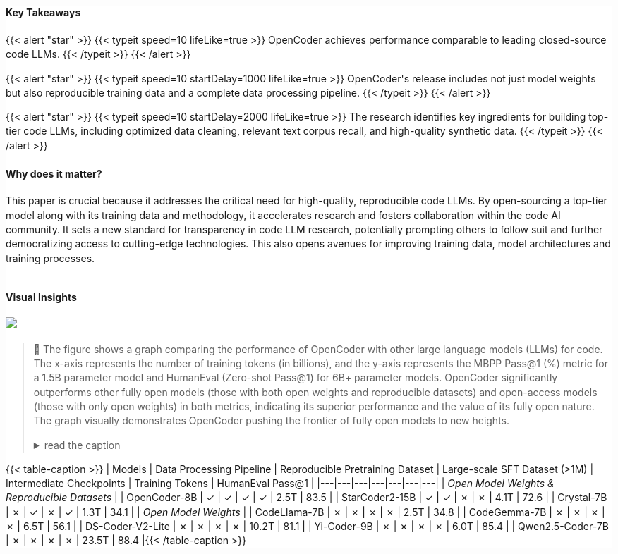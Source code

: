 
#### Key Takeaways

{{< alert "star" >}}
{{< typeit speed=10 lifeLike=true >}} OpenCoder achieves performance comparable to leading closed-source code LLMs. {{< /typeit >}}
{{< /alert >}}

{{< alert "star" >}}
{{< typeit speed=10 startDelay=1000 lifeLike=true >}} OpenCoder's release includes not just model weights but also reproducible training data and a complete data processing pipeline. {{< /typeit >}}
{{< /alert >}}

{{< alert "star" >}}
{{< typeit speed=10 startDelay=2000 lifeLike=true >}} The research identifies key ingredients for building top-tier code LLMs, including optimized data cleaning, relevant text corpus recall, and high-quality synthetic data. {{< /typeit >}}
{{< /alert >}}

#### Why does it matter?
This paper is crucial because it addresses the critical need for high-quality, reproducible code LLMs. By open-sourcing a top-tier model along with its training data and methodology, it accelerates research and fosters collaboration within the code AI community.  It sets a new standard for transparency in code LLM research, potentially prompting others to follow suit and further democratizing access to cutting-edge technologies. This also opens avenues for improving training data, model architectures and training processes.

------
#### Visual Insights



![](https://arxiv.org/html/2411.04905/x1.png)

> 🔼 The figure shows a graph comparing the performance of OpenCoder with other large language models (LLMs) for code.  The x-axis represents the number of training tokens (in billions), and the y-axis represents the MBPP Pass@1 (%) metric for a 1.5B parameter model and HumanEval (Zero-shot Pass@1) for 6B+ parameter models.  OpenCoder significantly outperforms other fully open models (those with both open weights and reproducible datasets) and open-access models (those with only open weights) in both metrics, indicating its superior performance and the value of its fully open nature. The graph visually demonstrates OpenCoder pushing the frontier of fully open models to new heights.
> <details><summary>read the caption</summary></details>





{{< table-caption >}}
| Models | Data Processing Pipeline | Reproducible Pretraining Dataset | Large-scale SFT Dataset (&gt;1M) | Intermediate Checkpoints | Training Tokens | HumanEval Pass@1 |
|---|---|---|---|---|---|---|
| _Open Model Weights & Reproducible Datasets_ |
| OpenCoder-8B | ✓ | ✓ | ✓ | ✓ | 2.5T | 83.5 |
| StarCoder2-15B | ✓ | ✓ | ✗ | ✗ | 4.1T | 72.6 |
| Crystal-7B | ✗ | ✓ | ✗ | ✓ | 1.3T | 34.1 |
| _Open Model Weights_ |
| CodeLlama-7B | ✗ | ✗ | ✗ | ✗ | 2.5T | 34.8 |
| CodeGemma-7B | ✗ | ✗ | ✗ | ✗ | 6.5T | 56.1 |
| DS-Coder-V2-Lite | ✗ | ✗ | ✗ | ✗ | 10.2T | 81.1 |
| Yi-Coder-9B | ✗ | ✗ | ✗ | ✗ | 6.0T | 85.4 |
| Qwen2.5-Coder-7B | ✗ | ✗ | ✗ | ✗ | 23.5T | 88.4 |{{< /table-caption >}}
